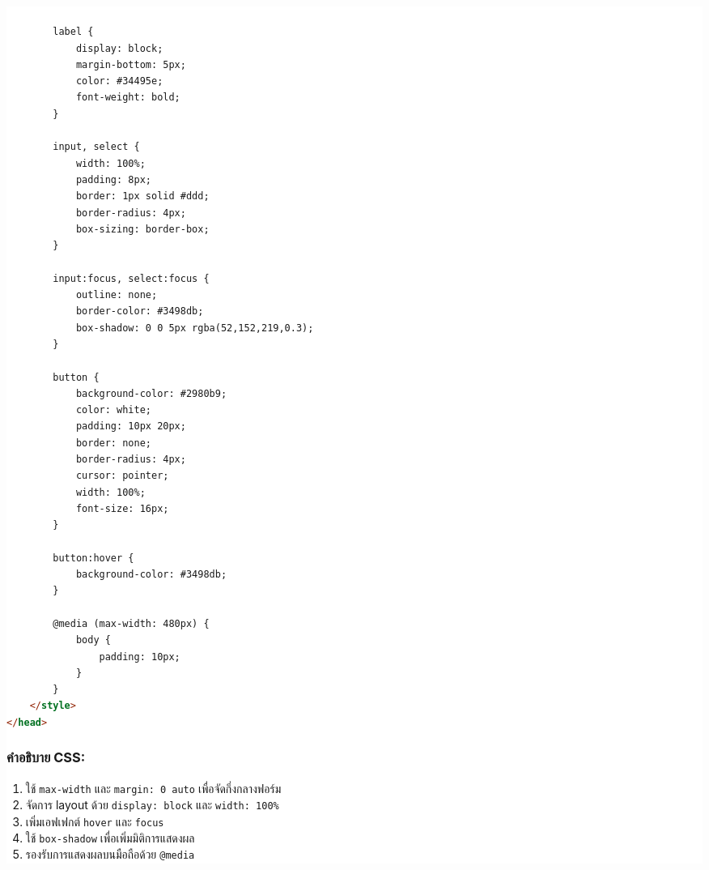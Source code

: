 ```html

        label {
            display: block;
            margin-bottom: 5px;
            color: #34495e;
            font-weight: bold;
        }

        input, select {
            width: 100%;
            padding: 8px;
            border: 1px solid #ddd;
            border-radius: 4px;
            box-sizing: border-box;
        }

        input:focus, select:focus {
            outline: none;
            border-color: #3498db;
            box-shadow: 0 0 5px rgba(52,152,219,0.3);
        }

        button {
            background-color: #2980b9;
            color: white;
            padding: 10px 20px;
            border: none;
            border-radius: 4px;
            cursor: pointer;
            width: 100%;
            font-size: 16px;
        }

        button:hover {
            background-color: #3498db;
        }

        @media (max-width: 480px) {
            body {
                padding: 10px;
            }
        }
    </style>
</head>
```

### คำอธิบาย CSS:

1. ใช้ `max-width` และ `margin: 0 auto` เพื่อจัดกึ่งกลางฟอร์ม
2. จัดการ layout ด้วย `display: block` และ `width: 100%`
3. เพิ่มเอฟเฟกต์ `hover` และ `focus`
4. ใช้ `box-shadow` เพื่อเพิ่มมิติการแสดงผล
5. รองรับการแสดงผลบนมือถือด้วย `@media`
